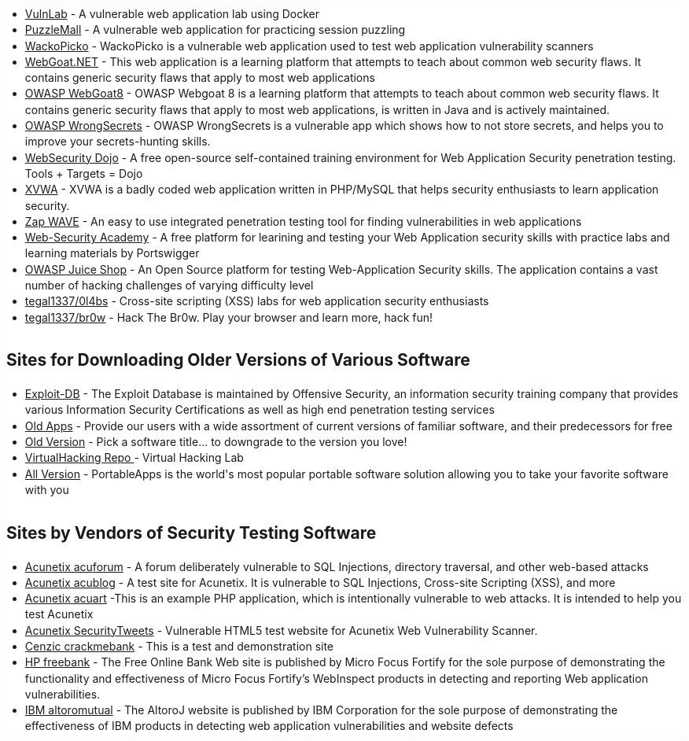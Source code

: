 - [VulnLab](https://github.com/Yavuzlar/VulnLab) - A vulnerable web application lab using Docker
- [PuzzleMall](https://code.google.com/p/puzzlemall/) - A vulnerable web application for practicing session puzzling
- [WackoPicko](https://github.com/adamdoupe/WackoPicko) -  WackoPicko is a vulnerable web application used to test web application vulnerability scanners
- [WebGoat.NET](https://github.com/jerryhoff/WebGoat.NET/) - This web application is a learning platform that attempts to teach about common web security flaws. It contains generic security flaws that apply to most web applications
- [OWASP WebGoat8](https://github.com/webgoat/webgoat) - OWASP Webgoat 8 is a learning platform that attempts to teach about common web security flaws. It contains generic security flaws that apply to most web applications, is written in Java and is actively maintained.
- [OWASP WrongSecrets](https://github.com/commjoen/wrongsecrets) - OWASP WrongSecrets is a vulnerable app which shows how to not store secrets, and helps you to improve your secrets-hunting skills.
- [WebSecurity Dojo](https://www.mavensecurity.com/web_security_dojo/) - A free open-source self-contained training environment for Web Application Security penetration testing. Tools + Targets = Dojo
- [XVWA](https://github.com/s4n7h0/xvwa) - XVWA is a badly coded web application written in PHP/MySQL that helps security enthusiasts to learn application security.
- [Zap WAVE](https://code.google.com/p/zaproxy/downloads/detail?name=zap-wave-0.1.zip) - An easy to use integrated penetration testing tool for finding vulnerabilities in web applications
- [Web-Security Academy](https://portswigger.net/web-security) - A free platform for learining and testing your Web Application security skills with practice labs and learning materials by Portswigger
- [OWASP Juice Shop](https://github.com/juice-shop/juice-shop) - An Open Source platform for testing Web-Application Security skills. The application contains a vast number of hacking challenges of varying difficulty level
- [tegal1337/0l4bs](https://github.com/tegal1337/0l4bs) - Cross-site scripting (XSS) labs for web application security enthusiasts
- [tegal1337/br0w](https://github.com/tegal1337/br0w) - Hack The Br0w. Play your browser and learn more, hack fun!

## Sites for Downloading Older Versions of Various Software

- [Exploit-DB](http://www.exploit-db.com/) - The Exploit Database is maintained by Offensive Security, an information security training company that provides various Information Security Certifications as well as high end penetration testing services
- [Old Apps](http://www.oldapps.com/) - Provide our users with a wide assortment of current versions of familiar software, and their predecessors for free
- [Old Version](http://www.oldversion.com/) - Pick a software title... to downgrade to the version you love!
- [VirtualHacking Repo ](https://sourceforge.net/projects/virtualhacking/files/apps@realworld/) - Virtual Hacking Lab
- [All Version](http://www.PortableApps.com/) - PortableApps is the world's most popular portable software solution allowing you to take your favorite software with you

## Sites by Vendors of Security Testing Software

- [Acunetix acuforum](https://testasp.vulnweb.com/) - A forum deliberately vulnerable to SQL Injections, directory traversal, and other web-based attacks
- [Acunetix acublog](https://testaspnet.vulnweb.com/) - A test site for Acunetix. It is vulnerable to SQL Injections, Cross-site Scripting (XSS), and more
- [Acunetix acuart](https://testphp.vulnweb.com/) -This is an example PHP application, which is intentionally vulnerable to web attacks. It is intended to help you test Acunetix
- [Acunetix SecurityTweets](http://testhtml5.vulnweb.com) - Vulnerable HTML5 test website for Acunetix Web Vulnerability Scanner.
- [Cenzic crackmebank](http://crackme.cenzic.com) -  This is a test and demonstration site
- [HP freebank](http://zero.webappsecurity.com) - The Free Online Bank Web site is published by Micro Focus Fortify for the sole purpose of demonstrating the functionality and effectiveness of Micro Focus Fortify’s WebInspect products in detecting and reporting Web application vulnerabilities.
- [IBM altoromutual](http://demo.testfire.net/) - The AltoroJ website is published by IBM Corporation for the sole purpose of demonstrating the effectiveness of IBM products in detecting web application vulnerabilities and website defects